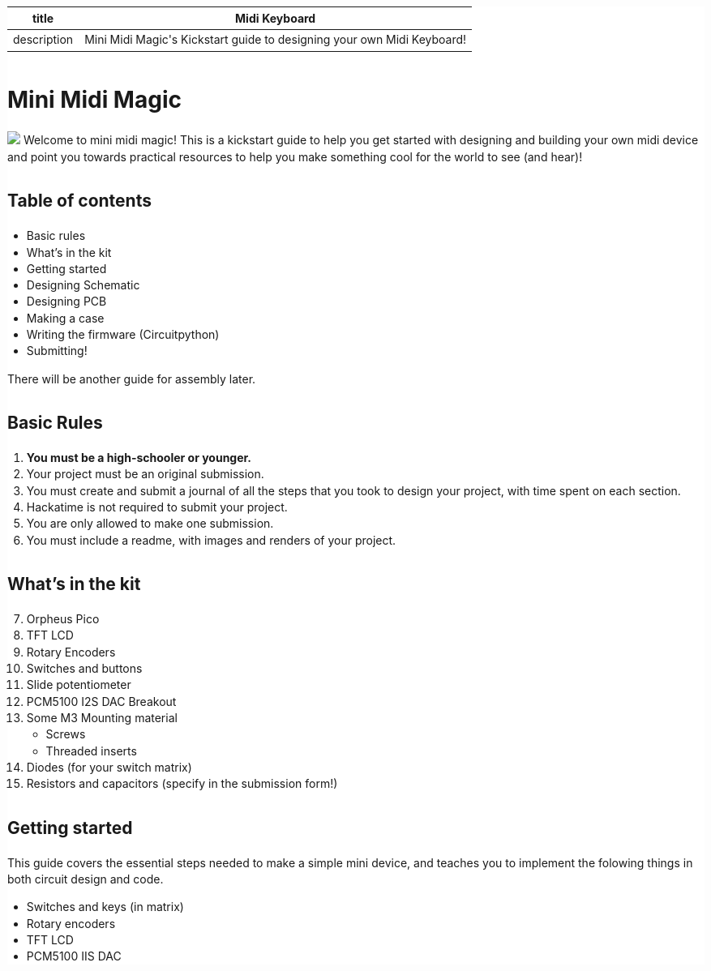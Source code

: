 | title | Midi Keyboard |
| --- | --- |
| description | Mini Midi Magic's Kickstart guide to designing your own Midi Keyboard! |


# Mini Midi Magic

![](https://hc-cdn.hel1.your-objectstorage.com/s/v3/710054274784eca36dca4ca7a384e5b2f1fd4c9c_image.png)
Welcome to mini midi magic! This is a kickstart guide to help you get started with designing and building your own midi device and point you towards practical resources to help you make something cool for the world to see (and hear)!

## Table of contents

- Basic rules
- What’s in the kit
- Getting started
- Designing Schematic
- Designing PCB
- Making a case
- Writing the firmware (Circuitpython)
- Submitting!

There will be another guide for assembly later.

## Basic Rules

1. **You must be a high-schooler or younger.**
2. Your project must be an original submission.
3. You must create and submit a journal of all the steps that you took to design your project, with time spent on each section.
4. Hackatime is not required to submit your project.
5. You are only allowed to make one submission.
6. You must include a readme, with images and renders of your project.
## What’s in the kit
7. Orpheus Pico
8. TFT LCD
9. Rotary Encoders
10. Switches and buttons
11. Slide potentiometer
12. PCM5100 I2S DAC Breakout
13. Some M3 Mounting material
    - Screws
    - Threaded inserts
14. Diodes (for your switch matrix)
15. Resistors and capacitors (specify in the submission form!)
## Getting started
This guide covers the essential steps needed to make a simple mini device, and teaches you to implement the folowing things in both circuit design and code.
- Switches and keys (in matrix)
- Rotary encoders
- TFT LCD
- PCM5100 IIS DAC
